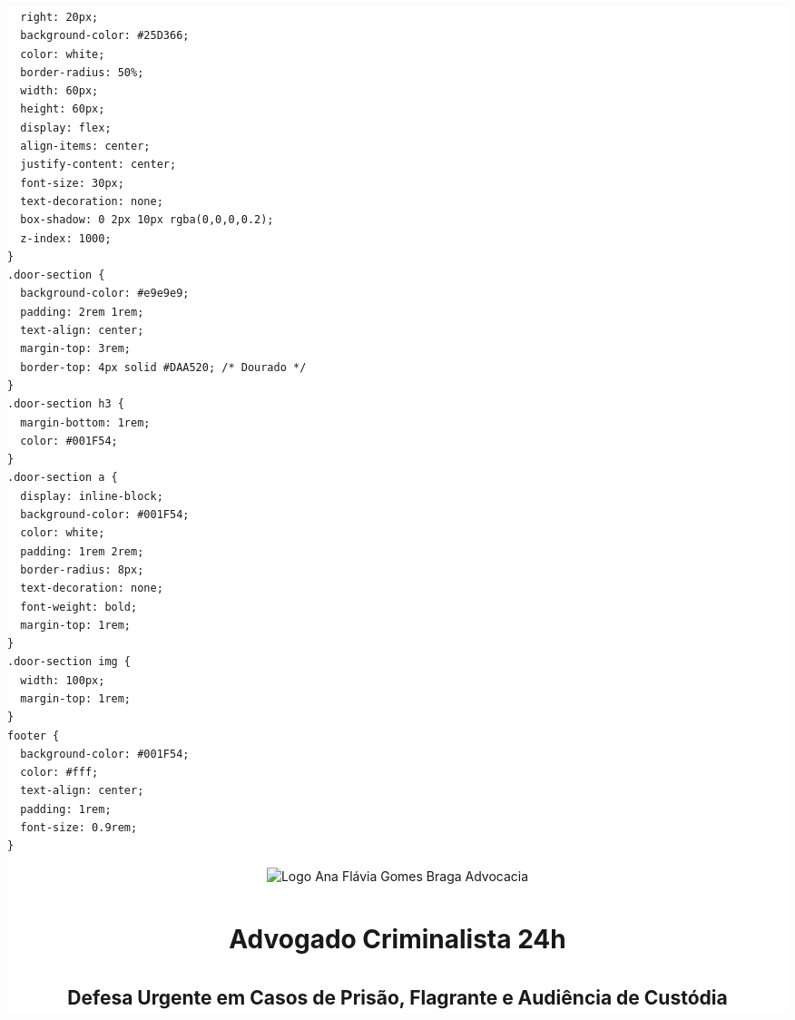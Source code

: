       right: 20px;
      background-color: #25D366;
      color: white;
      border-radius: 50%;
      width: 60px;
      height: 60px;
      display: flex;
      align-items: center;
      justify-content: center;
      font-size: 30px;
      text-decoration: none;
      box-shadow: 0 2px 10px rgba(0,0,0,0.2);
      z-index: 1000;
    }
    .door-section {
      background-color: #e9e9e9;
      padding: 2rem 1rem;
      text-align: center;
      margin-top: 3rem;
      border-top: 4px solid #DAA520; /* Dourado */
    }
    .door-section h3 {
      margin-bottom: 1rem;
      color: #001F54;
    }
    .door-section a {
      display: inline-block;
      background-color: #001F54;
      color: white;
      padding: 1rem 2rem;
      border-radius: 8px;
      text-decoration: none;
      font-weight: bold;
      margin-top: 1rem;
    }
    .door-section img {
      width: 100px;
      margin-top: 1rem;
    }
    footer {
      background-color: #001F54;
      color: #fff;
      text-align: center;
      padding: 1rem;
      font-size: 0.9rem;
    }
  </style>
  <link href="https://cdnjs.cloudflare.com/ajax/libs/font-awesome/6.0.0/css/all.min.css" rel="stylesheet">
</head>
<body>
  <header>
    <img src="/mnt/data/AFGB .jpg" alt="Logo Ana Flávia Gomes Braga Advocacia">
    <h1>Advogado Criminalista 24h</h1>
    <h2>Defesa Urgente em Casos de Prisão, Flagrante e Audiência de Custódia</h2>
  </header>
